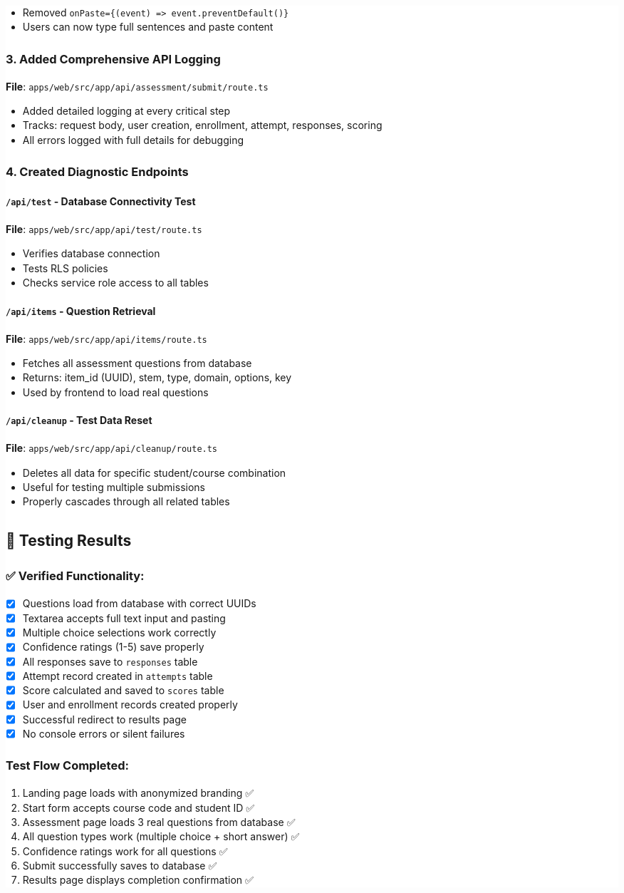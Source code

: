 - Removed `onPaste={(event) => event.preventDefault()}`
- Users can now type full sentences and paste content

### 3. Added Comprehensive API Logging
**File**: `apps/web/src/app/api/assessment/submit/route.ts`

- Added detailed logging at every critical step
- Tracks: request body, user creation, enrollment, attempt, responses, scoring
- All errors logged with full details for debugging

### 4. Created Diagnostic Endpoints

#### `/api/test` - Database Connectivity Test
**File**: `apps/web/src/app/api/test/route.ts`
- Verifies database connection
- Tests RLS policies
- Checks service role access to all tables

#### `/api/items` - Question Retrieval
**File**: `apps/web/src/app/api/items/route.ts`
- Fetches all assessment questions from database
- Returns: item_id (UUID), stem, type, domain, options, key
- Used by frontend to load real questions

#### `/api/cleanup` - Test Data Reset
**File**: `apps/web/src/app/api/cleanup/route.ts`
- Deletes all data for specific student/course combination
- Useful for testing multiple submissions
- Properly cascades through all related tables

## 🧪 Testing Results

### ✅ Verified Functionality:
- [x] Questions load from database with correct UUIDs
- [x] Textarea accepts full text input and pasting
- [x] Multiple choice selections work correctly
- [x] Confidence ratings (1-5) save properly
- [x] All responses save to `responses` table
- [x] Attempt record created in `attempts` table
- [x] Score calculated and saved to `scores` table
- [x] User and enrollment records created properly
- [x] Successful redirect to results page
- [x] No console errors or silent failures

### Test Flow Completed:
1. Landing page loads with anonymized branding ✅
2. Start form accepts course code and student ID ✅
3. Assessment page loads 3 real questions from database ✅
4. All question types work (multiple choice + short answer) ✅
5. Confidence ratings work for all questions ✅
6. Submit successfully saves to database ✅
7. Results page displays completion confirmation ✅
